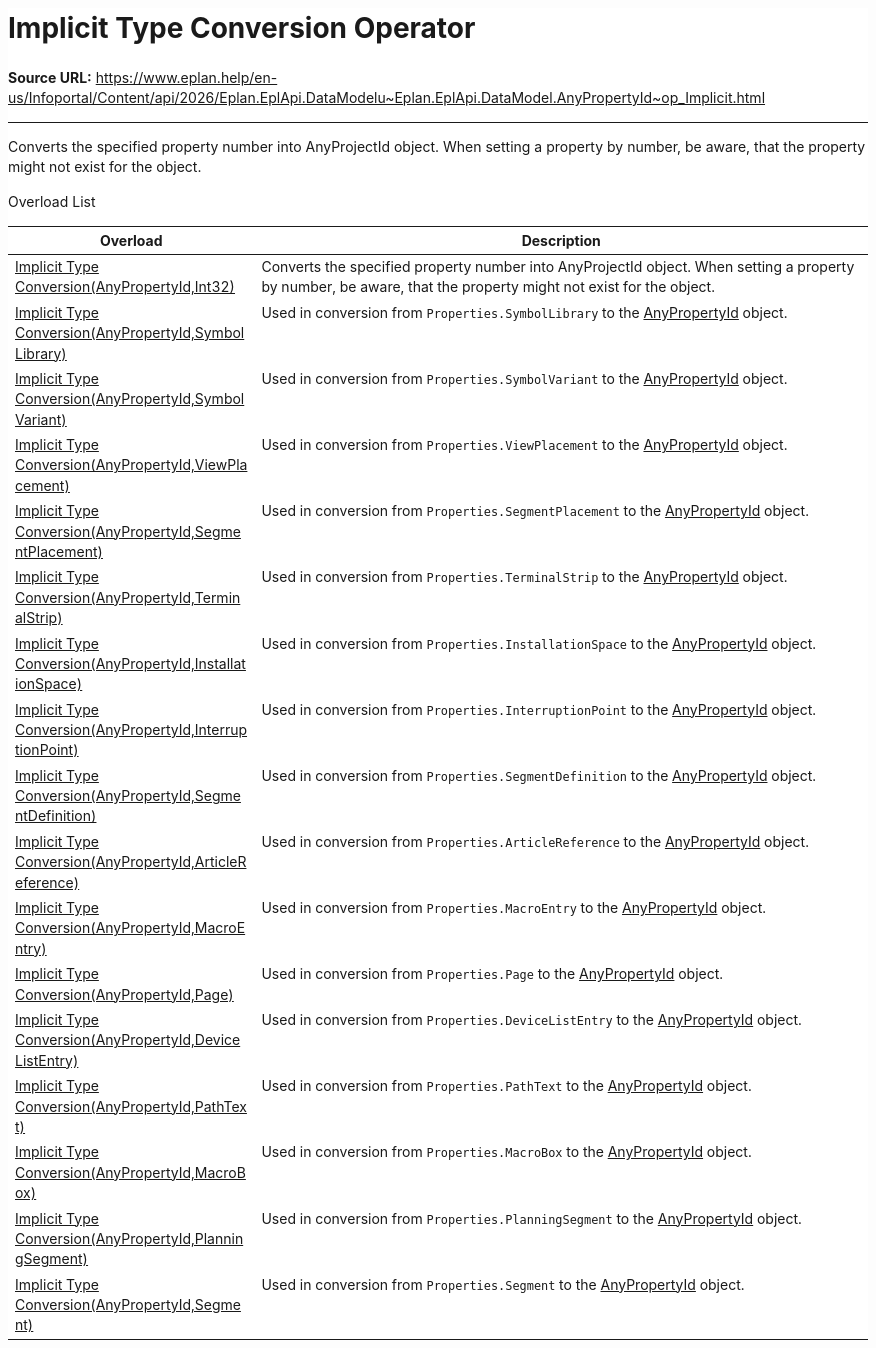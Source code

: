 # Implicit Type Conversion Operator

**Source URL:** https://www.eplan.help/en-us/Infoportal/Content/api/2026/Eplan.EplApi.DataModelu~Eplan.EplApi.DataModel.AnyPropertyId~op_Implicit.html

---

Converts the specified property number into AnyProjectId object. When setting a property by number, be aware, that the property might not exist for the object.

Overload List

| Overload | Description |
| --- | --- |
| [Implicit Type Conversion(AnyPropertyId,Int32)](Eplan.EplApi.DataModelu~Eplan.EplApi.DataModel.AnyPropertyId~op_Implicit(AnyPropertyId,Int32).html) | Converts the specified property number into AnyProjectId object. When setting a property by number, be aware, that the property might not exist for the object. |
| [Implicit Type Conversion(AnyPropertyId,SymbolLibrary)](Eplan.EplApi.DataModelu~Eplan.EplApi.DataModel.AnyPropertyId~op_Implicit(AnyPropertyId,SymbolLibrary).html) | Used in conversion from `Properties.SymbolLibrary` to the [AnyPropertyId](Eplan.EplApi.DataModelu~Eplan.EplApi.DataModel.AnyPropertyId.html) object. |
| [Implicit Type Conversion(AnyPropertyId,SymbolVariant)](Eplan.EplApi.DataModelu~Eplan.EplApi.DataModel.AnyPropertyId~op_Implicit(AnyPropertyId,SymbolVariant).html) | Used in conversion from `Properties.SymbolVariant` to the [AnyPropertyId](Eplan.EplApi.DataModelu~Eplan.EplApi.DataModel.AnyPropertyId.html) object. |
| [Implicit Type Conversion(AnyPropertyId,ViewPlacement)](Eplan.EplApi.DataModelu~Eplan.EplApi.DataModel.AnyPropertyId~op_Implicit(AnyPropertyId,ViewPlacement).html) | Used in conversion from `Properties.ViewPlacement` to the [AnyPropertyId](Eplan.EplApi.DataModelu~Eplan.EplApi.DataModel.AnyPropertyId.html) object. |
| [Implicit Type Conversion(AnyPropertyId,SegmentPlacement)](Eplan.EplApi.DataModelu~Eplan.EplApi.DataModel.AnyPropertyId~op_Implicit(AnyPropertyId,SegmentPlacement).html) | Used in conversion from `Properties.SegmentPlacement` to the [AnyPropertyId](Eplan.EplApi.DataModelu~Eplan.EplApi.DataModel.AnyPropertyId.html) object. |
| [Implicit Type Conversion(AnyPropertyId,TerminalStrip)](Eplan.EplApi.DataModelu~Eplan.EplApi.DataModel.AnyPropertyId~op_Implicit(AnyPropertyId,TerminalStrip).html) | Used in conversion from `Properties.TerminalStrip` to the [AnyPropertyId](Eplan.EplApi.DataModelu~Eplan.EplApi.DataModel.AnyPropertyId.html) object. |
| [Implicit Type Conversion(AnyPropertyId,InstallationSpace)](Eplan.EplApi.DataModelu~Eplan.EplApi.DataModel.AnyPropertyId~op_Implicit(AnyPropertyId,InstallationSpace).html) | Used in conversion from `Properties.InstallationSpace` to the [AnyPropertyId](Eplan.EplApi.DataModelu~Eplan.EplApi.DataModel.AnyPropertyId.html) object. |
| [Implicit Type Conversion(AnyPropertyId,InterruptionPoint)](Eplan.EplApi.DataModelu~Eplan.EplApi.DataModel.AnyPropertyId~op_Implicit(AnyPropertyId,InterruptionPoint).html) | Used in conversion from `Properties.InterruptionPoint` to the [AnyPropertyId](Eplan.EplApi.DataModelu~Eplan.EplApi.DataModel.AnyPropertyId.html) object. |
| [Implicit Type Conversion(AnyPropertyId,SegmentDefinition)](Eplan.EplApi.DataModelu~Eplan.EplApi.DataModel.AnyPropertyId~op_Implicit(AnyPropertyId,SegmentDefinition).html) | Used in conversion from `Properties.SegmentDefinition` to the [AnyPropertyId](Eplan.EplApi.DataModelu~Eplan.EplApi.DataModel.AnyPropertyId.html) object. |
| [Implicit Type Conversion(AnyPropertyId,ArticleReference)](Eplan.EplApi.DataModelu~Eplan.EplApi.DataModel.AnyPropertyId~op_Implicit(AnyPropertyId,ArticleReference).html) | Used in conversion from `Properties.ArticleReference` to the [AnyPropertyId](Eplan.EplApi.DataModelu~Eplan.EplApi.DataModel.AnyPropertyId.html) object. |
| [Implicit Type Conversion(AnyPropertyId,MacroEntry)](Eplan.EplApi.DataModelu~Eplan.EplApi.DataModel.AnyPropertyId~op_Implicit(AnyPropertyId,MacroEntry).html) | Used in conversion from `Properties.MacroEntry` to the [AnyPropertyId](Eplan.EplApi.DataModelu~Eplan.EplApi.DataModel.AnyPropertyId.html) object. |
| [Implicit Type Conversion(AnyPropertyId,Page)](Eplan.EplApi.DataModelu~Eplan.EplApi.DataModel.AnyPropertyId~op_Implicit(AnyPropertyId,Page).html) | Used in conversion from `Properties.Page` to the [AnyPropertyId](Eplan.EplApi.DataModelu~Eplan.EplApi.DataModel.AnyPropertyId.html) object. |
| [Implicit Type Conversion(AnyPropertyId,DeviceListEntry)](Eplan.EplApi.DataModelu~Eplan.EplApi.DataModel.AnyPropertyId~op_Implicit(AnyPropertyId,DeviceListEntry).html) | Used in conversion from `Properties.DeviceListEntry` to the [AnyPropertyId](Eplan.EplApi.DataModelu~Eplan.EplApi.DataModel.AnyPropertyId.html) object. |
| [Implicit Type Conversion(AnyPropertyId,PathText)](Eplan.EplApi.DataModelu~Eplan.EplApi.DataModel.AnyPropertyId~op_Implicit(AnyPropertyId,PathText).html) | Used in conversion from `Properties.PathText` to the [AnyPropertyId](Eplan.EplApi.DataModelu~Eplan.EplApi.DataModel.AnyPropertyId.html) object. |
| [Implicit Type Conversion(AnyPropertyId,MacroBox)](Eplan.EplApi.DataModelu~Eplan.EplApi.DataModel.AnyPropertyId~op_Implicit(AnyPropertyId,MacroBox).html) | Used in conversion from `Properties.MacroBox` to the [AnyPropertyId](Eplan.EplApi.DataModelu~Eplan.EplApi.DataModel.AnyPropertyId.html) object. |
| [Implicit Type Conversion(AnyPropertyId,PlanningSegment)](Eplan.EplApi.DataModelu~Eplan.EplApi.DataModel.AnyPropertyId~op_Implicit(AnyPropertyId,PlanningSegment).html) | Used in conversion from `Properties.PlanningSegment` to the [AnyPropertyId](Eplan.EplApi.DataModelu~Eplan.EplApi.DataModel.AnyPropertyId.html) object. |
| [Implicit Type Conversion(AnyPropertyId,Segment)](Eplan.EplApi.DataModelu~Eplan.EplApi.DataModel.AnyPropertyId~op_Implicit(AnyPropertyId,Segment).html) | Used in conversion from `Properties.Segment` to the [AnyPropertyId](Eplan.EplApi.DataModelu~Eplan.EplApi.DataModel.AnyPropertyId.html) object. |